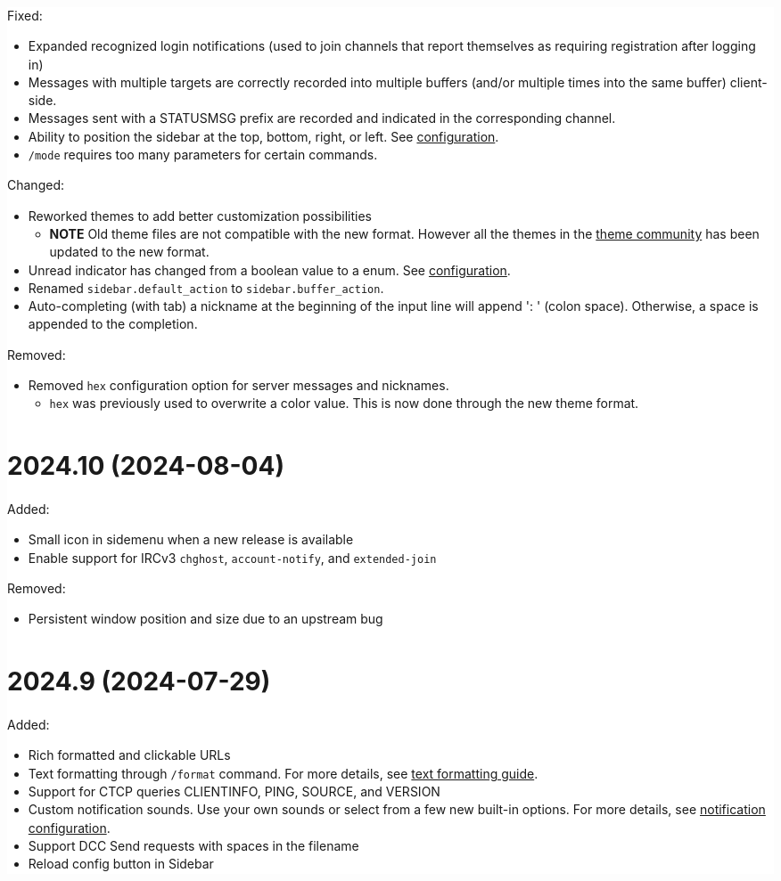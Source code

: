 Fixed:

- Expanded recognized login notifications (used to join channels that report themselves as requiring registration after logging in)
- Messages with multiple targets are correctly recorded into multiple buffers (and/or multiple times into the same buffer) client-side.
- Messages sent with a STATUSMSG prefix are recorded and indicated in the corresponding channel.
- Ability to position the sidebar at the top, bottom, right, or left. See [configuration](https://halloy.squidowl.org/configuration/sidebar/index.html#position).
- `/mode` requires too many parameters for certain commands.

Changed:

- Reworked themes to add better customization possibilities
  - **NOTE** Old theme files are not compatible with the new format. However all the themes in the [theme community](https://halloy.squidowl.org/configuration/themes/community.html) has been updated to the new format.
- Unread indicator has changed from a boolean value to a enum. See [configuration](https://halloy.squidowl.org/configuration/sidebar/index.html#unread_indicators).
- Renamed `sidebar.default_action` to `sidebar.buffer_action`.
- Auto-completing (with tab) a nickname at the beginning of the input line will append ': ' (colon space). Otherwise, a space is appended to the completion.

Removed:

- Removed `hex` configuration option for server messages and nicknames.
  - `hex` was previously used to overwrite a color value. This is now done through the new theme format.



# 2024.10 (2024-08-04)

Added:

- Small icon in sidemenu when a new release is available
- Enable support for IRCv3 `chghost`, `account-notify`, and `extended-join`

Removed:

- Persistent window position and size due to an upstream bug

# 2024.9 (2024-07-29)

Added:

- Rich formatted and clickable URLs
- Text formatting through `/format` command. For more details, see [text formatting guide](https://halloy.squidowl.org/guides/text-formatting.html).
- Support for CTCP queries CLIENTINFO, PING, SOURCE, and VERSION
- Custom notification sounds. Use your own sounds or select from a few new built-in options. For more details, see [notification configuration](https://halloy.squidowl.org/configuration/notifications.html).
- Support DCC Send requests with spaces in the filename
- Reload config button in Sidebar
